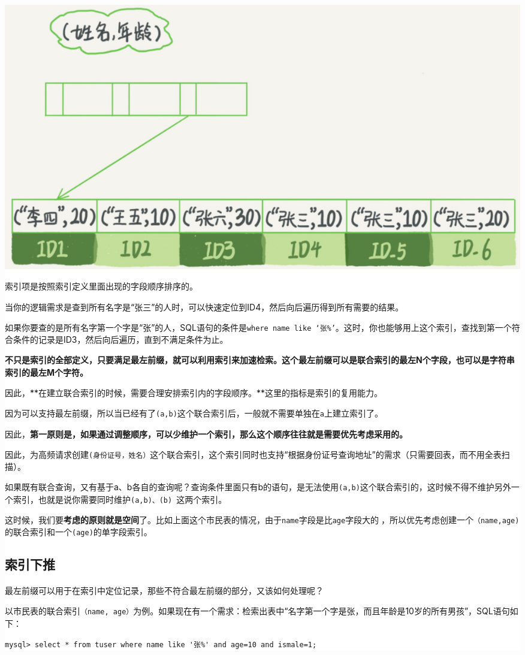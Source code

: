 ![（name，age）索引示意图](suo-yin.assets/1586956785863.png)

索引项是按照索引定义里面出现的字段顺序排序的。

当你的逻辑需求是查到所有名字是“张三”的人时，可以快速定位到ID4，然后向后遍历得到所有需要的结果。

如果你要查的是所有名字第一个字是“张”的人，SQL语句的条件是`where name like ‘张%’`。这时，你也能够用上这个索引，查找到第一个符合条件的记录是ID3，然后向后遍历，直到不满足条件为止。

**不只是索引的全部定义，只要满足最左前缀，就可以利用索引来加速检索。这个最左前缀可以是联合索引的最左N个字段，也可以是字符串索引的最左M个字符。**

因此，**在建立联合索引的时候，需要合理安排索引内的字段顺序。**这里的指标是索引的复用能力。

因为可以支持最左前缀，所以当已经有了`(a,b)`这个联合索引后，一般就不需要单独在`a`上建立索引了。

因此，**第一原则是，如果通过调整顺序，可以少维护一个索引，那么这个顺序往往就是需要优先考虑采用的。**

因此，为高频请求创建`(身份证号，姓名）`这个联合索引，这个索引同时也支持“根据身份证号查询地址”的需求（只需要回表，而不用全表扫描）。

如果既有联合查询，又有基于a、b各自的查询呢？查询条件里面只有b的语句，是无法使用`(a,b)`这个联合索引的，这时候不得不维护另外一个索引，也就是说你需要同时维护`(a,b)、(b) `这两个索引。

这时候，我们要**考虑的原则就是空间**了。比如上面这个市民表的情况，由于`name`字段是比`age`字段大的 ，所以优先考虑创建一个`（name,age)`的联合索引和一个`(age)`的单字段索引。



## 索引下推

最左前缀可以用于在索引中定位记录，那些不符合最左前缀的部分，又该如何处理呢？

以市民表的联合索引`（name, age）`为例。如果现在有一个需求：检索出表中“名字第一个字是张，而且年龄是10岁的所有男孩”，SQL语句如下：

```
mysql> select * from tuser where name like '张%' and age=10 and ismale=1;
```
